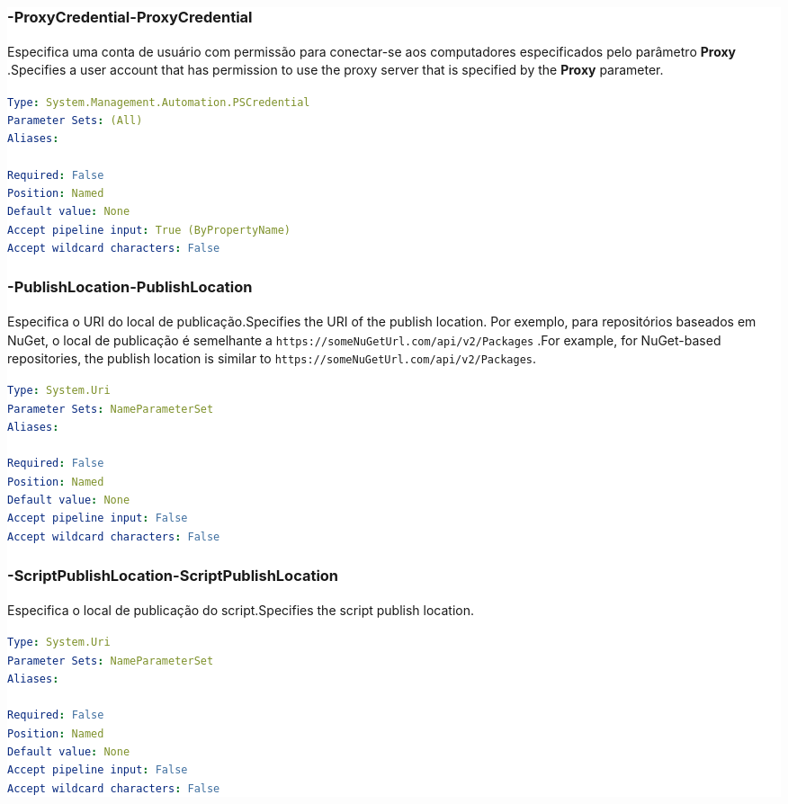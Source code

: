 ### <span data-ttu-id="a7c4e-144">-ProxyCredential</span><span class="sxs-lookup"><span data-stu-id="a7c4e-144">-ProxyCredential</span></span>

<span data-ttu-id="a7c4e-145">Especifica uma conta de usuário com permissão para conectar-se aos computadores especificados pelo parâmetro **Proxy** .</span><span class="sxs-lookup"><span data-stu-id="a7c4e-145">Specifies a user account that has permission to use the proxy server that is specified by the **Proxy** parameter.</span></span>

```yaml
Type: System.Management.Automation.PSCredential
Parameter Sets: (All)
Aliases:

Required: False
Position: Named
Default value: None
Accept pipeline input: True (ByPropertyName)
Accept wildcard characters: False
```

### <span data-ttu-id="a7c4e-146">-PublishLocation</span><span class="sxs-lookup"><span data-stu-id="a7c4e-146">-PublishLocation</span></span>

<span data-ttu-id="a7c4e-147">Especifica o URI do local de publicação.</span><span class="sxs-lookup"><span data-stu-id="a7c4e-147">Specifies the URI of the publish location.</span></span> <span data-ttu-id="a7c4e-148">Por exemplo, para repositórios baseados em NuGet, o local de publicação é semelhante a `https://someNuGetUrl.com/api/v2/Packages` .</span><span class="sxs-lookup"><span data-stu-id="a7c4e-148">For example, for NuGet-based repositories, the publish location is similar to `https://someNuGetUrl.com/api/v2/Packages`.</span></span>

```yaml
Type: System.Uri
Parameter Sets: NameParameterSet
Aliases:

Required: False
Position: Named
Default value: None
Accept pipeline input: False
Accept wildcard characters: False
```

### <span data-ttu-id="a7c4e-149">-ScriptPublishLocation</span><span class="sxs-lookup"><span data-stu-id="a7c4e-149">-ScriptPublishLocation</span></span>

<span data-ttu-id="a7c4e-150">Especifica o local de publicação do script.</span><span class="sxs-lookup"><span data-stu-id="a7c4e-150">Specifies the script publish location.</span></span>

```yaml
Type: System.Uri
Parameter Sets: NameParameterSet
Aliases:

Required: False
Position: Named
Default value: None
Accept pipeline input: False
Accept wildcard characters: False
```
